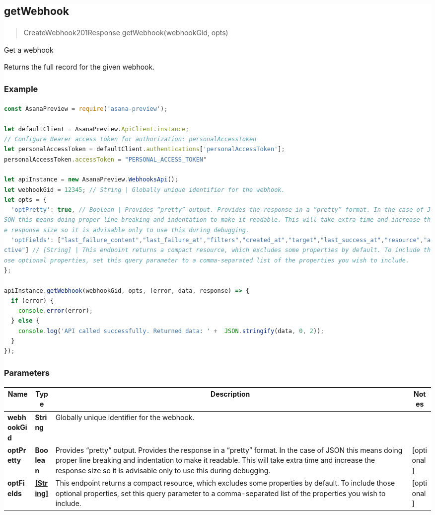 ## getWebhook

> CreateWebhook201Response getWebhook(webhookGid, opts)

Get a webhook

Returns the full record for the given webhook.

### Example

```javascript
const AsanaPreview = require('asana-preview');

let defaultClient = AsanaPreview.ApiClient.instance;
// Configure Bearer access token for authorization: personalAccessToken
let personalAccessToken = defaultClient.authentications['personalAccessToken'];
personalAccessToken.accessToken = "PERSONAL_ACCESS_TOKEN"

let apiInstance = new AsanaPreview.WebhooksApi();
let webhookGid = 12345; // String | Globally unique identifier for the webhook.
let opts = {
  'optPretty': true, // Boolean | Provides “pretty” output. Provides the response in a “pretty” format. In the case of JSON this means doing proper line breaking and indentation to make it readable. This will take extra time and increase the response size so it is advisable only to use this during debugging.
  'optFields': ["last_failure_content","last_failure_at","filters","created_at","target","last_success_at","resource","active"] // [String] | This endpoint returns a compact resource, which excludes some properties by default. To include those optional properties, set this query parameter to a comma-separated list of the properties you wish to include.
};

apiInstance.getWebhook(webhookGid, opts, (error, data, response) => {
  if (error) {
    console.error(error);
  } else {
    console.log('API called successfully. Returned data: ' +  JSON.stringify(data, 0, 2));
  }
});
```

### Parameters


Name | Type | Description  | Notes
------------- | ------------- | ------------- | -------------
 **webhookGid** | **String**| Globally unique identifier for the webhook. | 
 **optPretty** | **Boolean**| Provides “pretty” output. Provides the response in a “pretty” format. In the case of JSON this means doing proper line breaking and indentation to make it readable. This will take extra time and increase the response size so it is advisable only to use this during debugging. | [optional] 
 **optFields** | [**[String]**](String.md)| This endpoint returns a compact resource, which excludes some properties by default. To include those optional properties, set this query parameter to a comma-separated list of the properties you wish to include. | [optional] 

